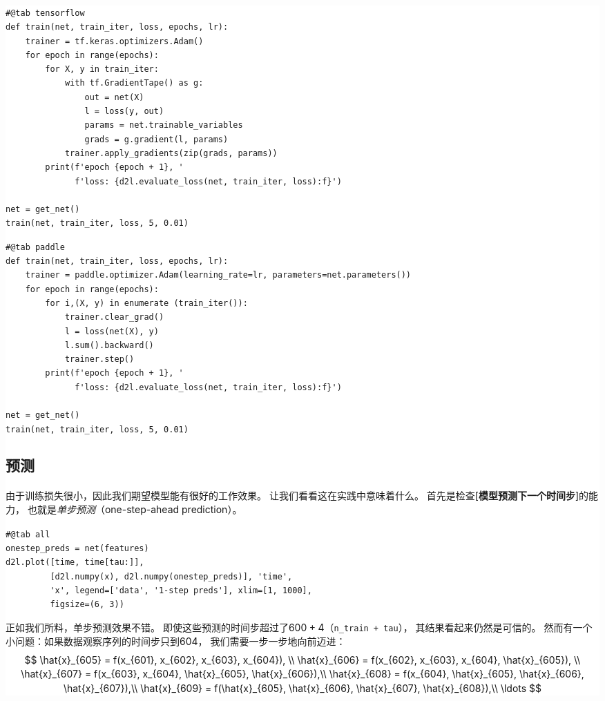 ```{.python .input}
#@tab tensorflow
def train(net, train_iter, loss, epochs, lr):
    trainer = tf.keras.optimizers.Adam()
    for epoch in range(epochs):
        for X, y in train_iter:
            with tf.GradientTape() as g:
                out = net(X)
                l = loss(y, out)
                params = net.trainable_variables
                grads = g.gradient(l, params)
            trainer.apply_gradients(zip(grads, params))
        print(f'epoch {epoch + 1}, '
              f'loss: {d2l.evaluate_loss(net, train_iter, loss):f}')

net = get_net()
train(net, train_iter, loss, 5, 0.01)
```

```{.python .input}
#@tab paddle
def train(net, train_iter, loss, epochs, lr):
    trainer = paddle.optimizer.Adam(learning_rate=lr, parameters=net.parameters())
    for epoch in range(epochs):
        for i,(X, y) in enumerate (train_iter()):
            trainer.clear_grad()
            l = loss(net(X), y)
            l.sum().backward()
            trainer.step()
        print(f'epoch {epoch + 1}, '
              f'loss: {d2l.evaluate_loss(net, train_iter, loss):f}')

net = get_net()
train(net, train_iter, loss, 5, 0.01)
```

## 预测

由于训练损失很小，因此我们期望模型能有很好的工作效果。
让我们看看这在实践中意味着什么。
首先是检查[**模型预测下一个时间步**]的能力，
也就是*单步预测*（one-step-ahead prediction）。

```{.python .input}
#@tab all
onestep_preds = net(features)
d2l.plot([time, time[tau:]], 
         [d2l.numpy(x), d2l.numpy(onestep_preds)], 'time',
         'x', legend=['data', '1-step preds'], xlim=[1, 1000], 
         figsize=(6, 3))
```

正如我们所料，单步预测效果不错。
即使这些预测的时间步超过了$600+4$（`n_train + tau`），
其结果看起来仍然是可信的。
然而有一个小问题：如果数据观察序列的时间步只到$604$，
我们需要一步一步地向前迈进：
$$
\hat{x}_{605} = f(x_{601}, x_{602}, x_{603}, x_{604}), \\
\hat{x}_{606} = f(x_{602}, x_{603}, x_{604}, \hat{x}_{605}), \\
\hat{x}_{607} = f(x_{603}, x_{604}, \hat{x}_{605}, \hat{x}_{606}),\\
\hat{x}_{608} = f(x_{604}, \hat{x}_{605}, \hat{x}_{606}, \hat{x}_{607}),\\
\hat{x}_{609} = f(\hat{x}_{605}, \hat{x}_{606}, \hat{x}_{607}, \hat{x}_{608}),\\
\ldots
$$

